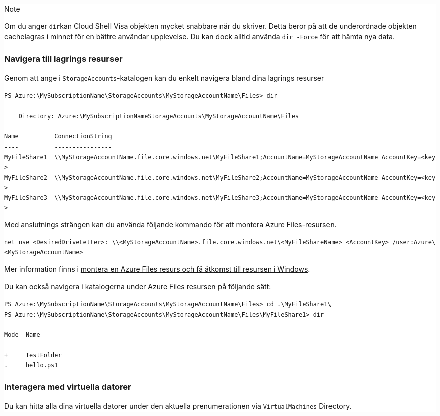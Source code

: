 ```azurepowershell-interactive
```

> [!NOTE]
> Om du anger `dir`kan Cloud Shell Visa objekten mycket snabbare när du skriver.
> Detta beror på att de underordnade objekten cachelagras i minnet för en bättre användar upplevelse.
Du kan dock alltid använda `dir -Force` för att hämta nya data.

### <a name="navigate-storage-resources"></a>Navigera till lagrings resurser

Genom att ange i `StorageAccounts`-katalogen kan du enkelt navigera bland dina lagrings resurser

```azurepowershell-interactive
PS Azure:\MySubscriptionName\StorageAccounts\MyStorageAccountName\Files> dir

    Directory: Azure:\MySubscriptionNameStorageAccounts\MyStorageAccountName\Files

Name          ConnectionString
----          ----------------
MyFileShare1  \\MyStorageAccountName.file.core.windows.net\MyFileShare1;AccountName=MyStorageAccountName AccountKey=<key>
MyFileShare2  \\MyStorageAccountName.file.core.windows.net\MyFileShare2;AccountName=MyStorageAccountName AccountKey=<key>
MyFileShare3  \\MyStorageAccountName.file.core.windows.net\MyFileShare3;AccountName=MyStorageAccountName AccountKey=<key>
```

Med anslutnings strängen kan du använda följande kommando för att montera Azure Files-resursen.

```azurepowershell-interactive
net use <DesiredDriveLetter>: \\<MyStorageAccountName>.file.core.windows.net\<MyFileShareName> <AccountKey> /user:Azure\<MyStorageAccountName>
```

Mer information finns i [montera en Azure Files resurs och få åtkomst till resursen i Windows][azmount].

Du kan också navigera i katalogerna under Azure Files resursen på följande sätt:

```azurepowershell-interactive
PS Azure:\MySubscriptionName\StorageAccounts\MyStorageAccountName\Files> cd .\MyFileShare1\
PS Azure:\MySubscriptionName\StorageAccounts\MyStorageAccountName\Files\MyFileShare1> dir

Mode  Name
----  ----
+     TestFolder
.     hello.ps1
```

### <a name="interact-with-virtual-machines"></a>Interagera med virtuella datorer

Du kan hitta alla dina virtuella datorer under den aktuella prenumerationen via `VirtualMachines` Directory.


[profile]: https://msdn.microsoft.com/powershell/reference/5.1/microsoft.powershell.core/about/about_profiles
[azmount]: https://docs.microsoft.com/azure/storage/files/storage-how-to-use-files-windows
[githubtoken]: https://help.github.com/articles/creating-a-personal-access-token-for-the-command-line/